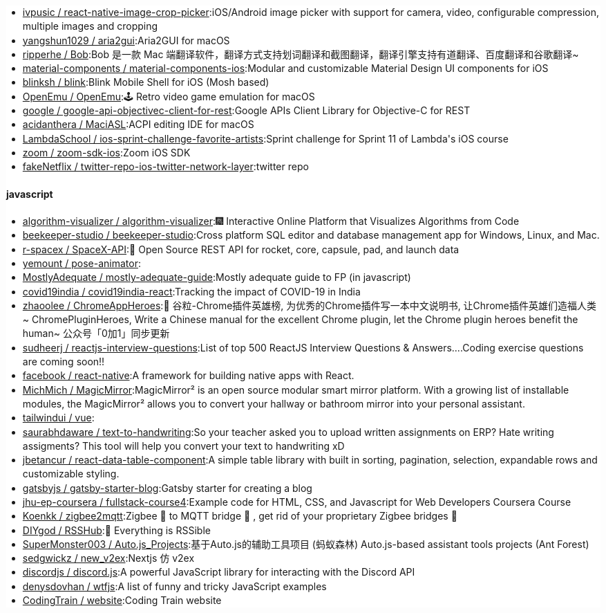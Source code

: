 * [ivpusic / react-native-image-crop-picker](https://github.com/ivpusic/react-native-image-crop-picker):iOS/Android image picker with support for camera, video, configurable compression, multiple images and cropping
* [yangshun1029 / aria2gui](https://github.com/yangshun1029/aria2gui):Aria2GUI for macOS
* [ripperhe / Bob](https://github.com/ripperhe/Bob):Bob 是一款 Mac 端翻译软件，翻译方式支持划词翻译和截图翻译，翻译引擎支持有道翻译、百度翻译和谷歌翻译~
* [material-components / material-components-ios](https://github.com/material-components/material-components-ios):Modular and customizable Material Design UI components for iOS
* [blinksh / blink](https://github.com/blinksh/blink):Blink Mobile Shell for iOS (Mosh based)
* [OpenEmu / OpenEmu](https://github.com/OpenEmu/OpenEmu):🕹 Retro video game emulation for macOS
* [google / google-api-objectivec-client-for-rest](https://github.com/google/google-api-objectivec-client-for-rest):Google APIs Client Library for Objective-C for REST
* [acidanthera / MaciASL](https://github.com/acidanthera/MaciASL):ACPI editing IDE for macOS
* [LambdaSchool / ios-sprint-challenge-favorite-artists](https://github.com/LambdaSchool/ios-sprint-challenge-favorite-artists):Sprint challenge for Sprint 11 of Lambda's iOS course
* [zoom / zoom-sdk-ios](https://github.com/zoom/zoom-sdk-ios):Zoom iOS SDK
* [fakeNetflix / twitter-repo-ios-twitter-network-layer](https://github.com/fakeNetflix/twitter-repo-ios-twitter-network-layer):twitter repo

#### javascript
* [algorithm-visualizer / algorithm-visualizer](https://github.com/algorithm-visualizer/algorithm-visualizer):🎆 Interactive Online Platform that Visualizes Algorithms from Code
* [beekeeper-studio / beekeeper-studio](https://github.com/beekeeper-studio/beekeeper-studio):Cross platform SQL editor and database management app for Windows, Linux, and Mac.
* [r-spacex / SpaceX-API](https://github.com/r-spacex/SpaceX-API):🚀 Open Source REST API for rocket, core, capsule, pad, and launch data
* [yemount / pose-animator](https://github.com/yemount/pose-animator):
* [MostlyAdequate / mostly-adequate-guide](https://github.com/MostlyAdequate/mostly-adequate-guide):Mostly adequate guide to FP (in javascript)
* [covid19india / covid19india-react](https://github.com/covid19india/covid19india-react):Tracking the impact of COVID-19 in India
* [zhaoolee / ChromeAppHeroes](https://github.com/zhaoolee/ChromeAppHeroes):🌈 谷粒-Chrome插件英雄榜, 为优秀的Chrome插件写一本中文说明书, 让Chrome插件英雄们造福人类~ ChromePluginHeroes, Write a Chinese manual for the excellent Chrome plugin, let the Chrome plugin heroes benefit the human~ 公众号「0加1」同步更新
* [sudheerj / reactjs-interview-questions](https://github.com/sudheerj/reactjs-interview-questions):List of top 500 ReactJS Interview Questions & Answers....Coding exercise questions are coming soon!!
* [facebook / react-native](https://github.com/facebook/react-native):A framework for building native apps with React.
* [MichMich / MagicMirror](https://github.com/MichMich/MagicMirror):MagicMirror² is an open source modular smart mirror platform. With a growing list of installable modules, the MagicMirror² allows you to convert your hallway or bathroom mirror into your personal assistant.
* [tailwindui / vue](https://github.com/tailwindui/vue):
* [saurabhdaware / text-to-handwriting](https://github.com/saurabhdaware/text-to-handwriting):So your teacher asked you to upload written assignments on ERP? Hate writing assigments? This tool will help you convert your text to handwriting xD
* [jbetancur / react-data-table-component](https://github.com/jbetancur/react-data-table-component):A simple table library with built in sorting, pagination, selection, expandable rows and customizable styling.
* [gatsbyjs / gatsby-starter-blog](https://github.com/gatsbyjs/gatsby-starter-blog):Gatsby starter for creating a blog
* [jhu-ep-coursera / fullstack-course4](https://github.com/jhu-ep-coursera/fullstack-course4):Example code for HTML, CSS, and Javascript for Web Developers Coursera Course
* [Koenkk / zigbee2mqtt](https://github.com/Koenkk/zigbee2mqtt):Zigbee 🐝 to MQTT bridge 🌉 , get rid of your proprietary Zigbee bridges 🔨
* [DIYgod / RSSHub](https://github.com/DIYgod/RSSHub):🍰 Everything is RSSible
* [SuperMonster003 / Auto.js_Projects](https://github.com/SuperMonster003/Auto.js_Projects):基于Auto.js的辅助工具项目 (蚂蚁森林) Auto.js-based assistant tools projects (Ant Forest)
* [sedgwickz / new_v2ex](https://github.com/sedgwickz/new_v2ex):Nextjs 仿 v2ex
* [discordjs / discord.js](https://github.com/discordjs/discord.js):A powerful JavaScript library for interacting with the Discord API
* [denysdovhan / wtfjs](https://github.com/denysdovhan/wtfjs):A list of funny and tricky JavaScript examples
* [CodingTrain / website](https://github.com/CodingTrain/website):Coding Train website